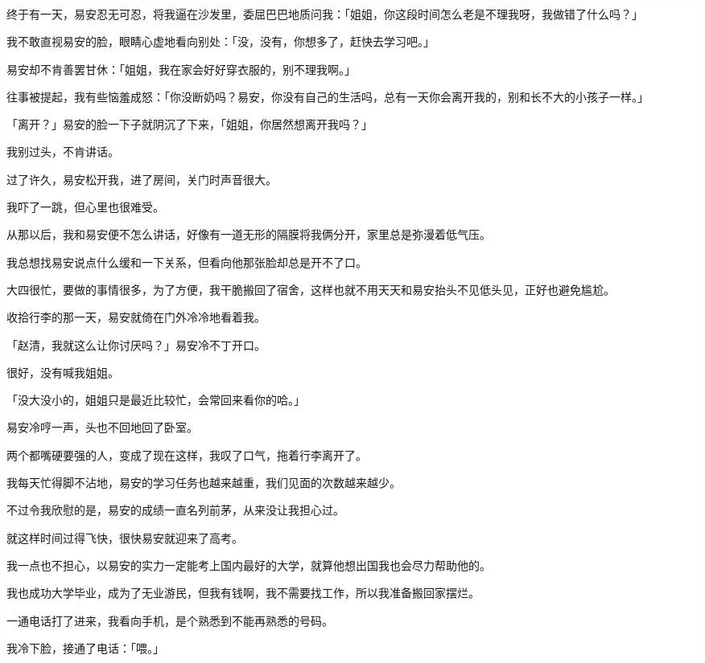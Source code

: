 
终于有一天，易安忍无可忍，将我逼在沙发里，委屈巴巴地质问我：「姐姐，你这段时间怎么老是不理我呀，我做错了什么吗？」


我不敢直视易安的脸，眼睛心虚地看向别处：「没，没有，你想多了，赶快去学习吧。」


易安却不肯善罢甘休：「姐姐，我在家会好好穿衣服的，别不理我啊。」


往事被提起，我有些恼羞成怒：「你没断奶吗？易安，你没有自己的生活吗，总有一天你会离开我的，别和长不大的小孩子一样。」


「离开？」易安的脸一下子就阴沉了下来，「姐姐，你居然想离开我吗？」


我别过头，不肯讲话。


过了许久，易安松开我，进了房间，关门时声音很大。


我吓了一跳，但心里也很难受。


从那以后，我和易安便不怎么讲话，好像有一道无形的隔膜将我俩分开，家里总是弥漫着低气压。


我总想找易安说点什么缓和一下关系，但看向他那张脸却总是开不了口。


大四很忙，要做的事情很多，为了方便，我干脆搬回了宿舍，这样也就不用天天和易安抬头不见低头见，正好也避免尴尬。


收拾行李的那一天，易安就倚在门外冷冷地看着我。


「赵清，我就这么让你讨厌吗？」易安冷不丁开口。


很好，没有喊我姐姐。


「没大没小的，姐姐只是最近比较忙，会常回来看你的哈。」


易安冷哼一声，头也不回地回了卧室。


两个都嘴硬要强的人，变成了现在这样，我叹了口气，拖着行李离开了。


我每天忙得脚不沾地，易安的学习任务也越来越重，我们见面的次数越来越少。


不过令我欣慰的是，易安的成绩一直名列前茅，从来没让我担心过。


就这样时间过得飞快，很快易安就迎来了高考。


我一点也不担心，以易安的实力一定能考上国内最好的大学，就算他想出国我也会尽力帮助他的。


我也成功大学毕业，成为了无业游民，但我有钱啊，我不需要找工作，所以我准备搬回家摆烂。


一通电话打了进来，我看向手机，是个熟悉到不能再熟悉的号码。


我冷下脸，接通了电话：「喂。」

